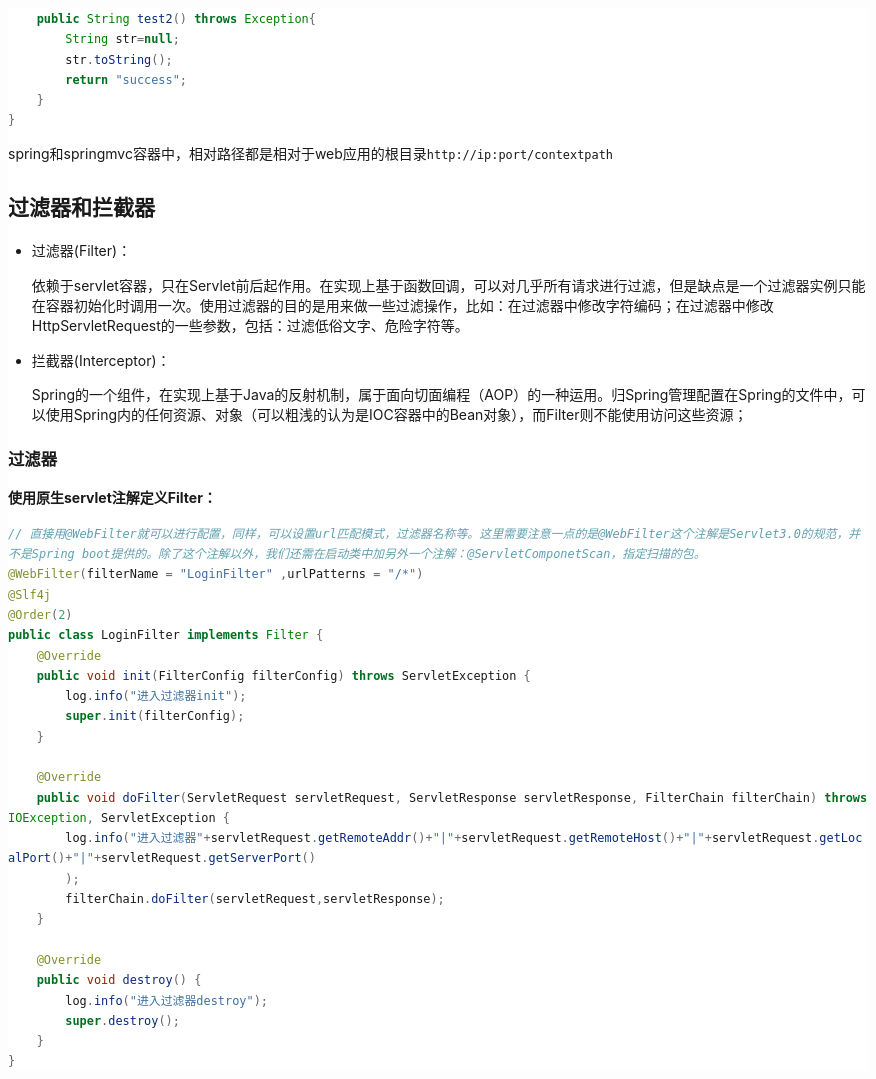 ```java
    public String test2() throws Exception{
        String str=null;
        str.toString();
        return "success";
    }
}
```

spring和springmvc容器中，相对路径都是相对于web应用的根目录`http://ip:port/contextpath`

## 过滤器和拦截器

- 过滤器(Filter)：

  依赖于servlet容器，只在Servlet前后起作用。在实现上基于函数回调，可以对几乎所有请求进行过滤，但是缺点是一个过滤器实例只能在容器初始化时调用一次。使用过滤器的目的是用来做一些过滤操作，比如：在过滤器中修改字符编码；在过滤器中修改HttpServletRequest的一些参数，包括：过滤低俗文字、危险字符等。

- 拦截器(Interceptor)：

  Spring的一个组件，在实现上基于Java的反射机制，属于面向切面编程（AOP）的一种运用。归Spring管理配置在Spring的文件中，可以使用Spring内的任何资源、对象（可以粗浅的认为是IOC容器中的Bean对象），而Filter则不能使用访问这些资源；

### 过滤器

**使用原生servlet注解定义Filter：**

```java
// 直接用@WebFilter就可以进行配置，同样，可以设置url匹配模式，过滤器名称等。这里需要注意一点的是@WebFilter这个注解是Servlet3.0的规范，并不是Spring boot提供的。除了这个注解以外，我们还需在启动类中加另外一个注解：@ServletComponetScan，指定扫描的包。
@WebFilter(filterName = "LoginFilter" ,urlPatterns = "/*")
@Slf4j
@Order(2)
public class LoginFilter implements Filter {
    @Override
    public void init(FilterConfig filterConfig) throws ServletException {
        log.info("进入过滤器init");
        super.init(filterConfig);
    }

    @Override
    public void doFilter(ServletRequest servletRequest, ServletResponse servletResponse, FilterChain filterChain) throws IOException, ServletException {
        log.info("进入过滤器"+servletRequest.getRemoteAddr()+"|"+servletRequest.getRemoteHost()+"|"+servletRequest.getLocalPort()+"|"+servletRequest.getServerPort()
        );
        filterChain.doFilter(servletRequest,servletResponse);
    }

    @Override
    public void destroy() {
        log.info("进入过滤器destroy");
        super.destroy();
    }
}
```
